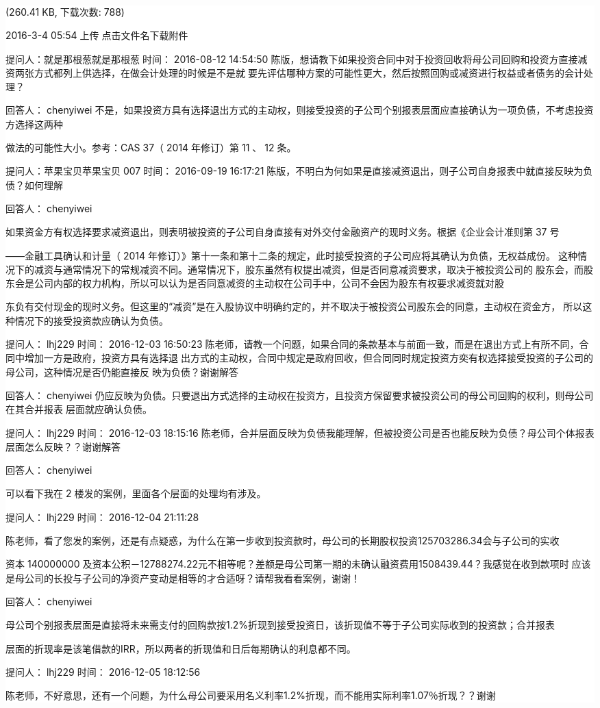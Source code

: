 (260.41 KB, 下载次数: 788)

2016-3-4 05:54 上传
点击文件名下载附件

提问人：就是那根葱就是那根葱 时间： 2016-08-12 14:54:50
陈版，想请教下如果投资合同中对于投资回收将母公司回购和投资方直接减资两张方式都列上供选择，在做会计处理的时候是不是就
要先评估哪种方案的可能性更大，然后按照回购或减资进行权益或者债务的会计处理？

回答人： chenyiwei
不是，如果投资方具有选择退出方式的主动权，则接受投资的子公司个别报表层面应直接确认为一项负债，不考虑投资方选择这两种

做法的可能性大小。参考：CAS 37（ 2014 年修订）第 11 、 12 条。

提问人：苹果宝贝苹果宝贝 007 时间： 2016-09-19 16:17:21
陈版，不明白为何如果是直接减资退出，则子公司自身报表中就直接反映为负债？如何理解

回答人： chenyiwei

如果资金方有权选择要求减资退出，则表明被投资的子公司自身直接有对外交付金融资产的现时义务。根据《企业会计准则第 37 号

——金融工具确认和计量（ 2014 年修订）》第十一条和第十二条的规定，此时接受投资的子公司应将其确认为负债，无权益成份。
这种情况下的减资与通常情况下的常规减资不同。通常情况下，股东虽然有权提出减资，但是否同意减资要求，取决于被投资公司的
股东会，而股东会是公司内部的权力机构，所以可以认为是否同意减资的主动权在公司手中，公司不会因为股东有权要求减资就对股

东负有交付现金的现时义务。但这里的“减资”是在入股协议中明确约定的，并不取决于被投资公司股东会的同意，主动权在资金方，
所以这种情况下的接受投资款应确认为负债。


提问人： lhj229 时间： 2016-12-03 16:50:23
陈老师，请教一个问题，如果合同的条款基本与前面一致，而是在退出方式上有所不同，合同中增加一方是政府，投资方具有选择退
出方式的主动权，合同中规定是政府回收，但合同同时规定投资方奕有权选择接受投资的子公司的母公司，这种情况是否仍能直接反
映为负债？谢谢解答

回答人： chenyiwei
仍应反映为负债。只要退出方式选择的主动权在投资方，且投资方保留要求被投资公司的母公司回购的权利，则母公司在其合并报表
层面就应确认负债。

提问人： lhj229 时间： 2016-12-03 18:15:16
陈老师，合并层面反映为负债我能理解，但被投资公司是否也能反映为负债？母公司个体报表层面怎么反映？？谢谢解答

回答人： chenyiwei

可以看下我在 2 楼发的案例，里面各个层面的处理均有涉及。

提问人： lhj229 时间： 2016-12-04 21:11:28

陈老师，看了您发的案例，还是有点疑惑，为什么在第一步收到投资款时，母公司的长期股权投资125703286.34会与子公司的实收

资本 140000000 及资本公积－12788274.22元不相等呢？差额是母公司第一期的未确认融资费用1508439.44？我感觉在收到款项时
应该是母公司的长投与子公司的净资产变动是相等的才合适呀？请帮我看看案例，谢谢！

回答人： chenyiwei

母公司个别报表层面是直接将未来需支付的回购款按1.2%折现到接受投资日，该折现值不等于子公司实际收到的投资款；合并报表

层面的折现率是该笔借款的IRR，所以两者的折现值和日后每期确认的利息都不同。

提问人： lhj229 时间： 2016-12-05 18:12:56

陈老师，不好意思，还有一个问题，为什么母公司要采用名义利率1.2%折现，而不能用实际利率1.07％折现？？谢谢
